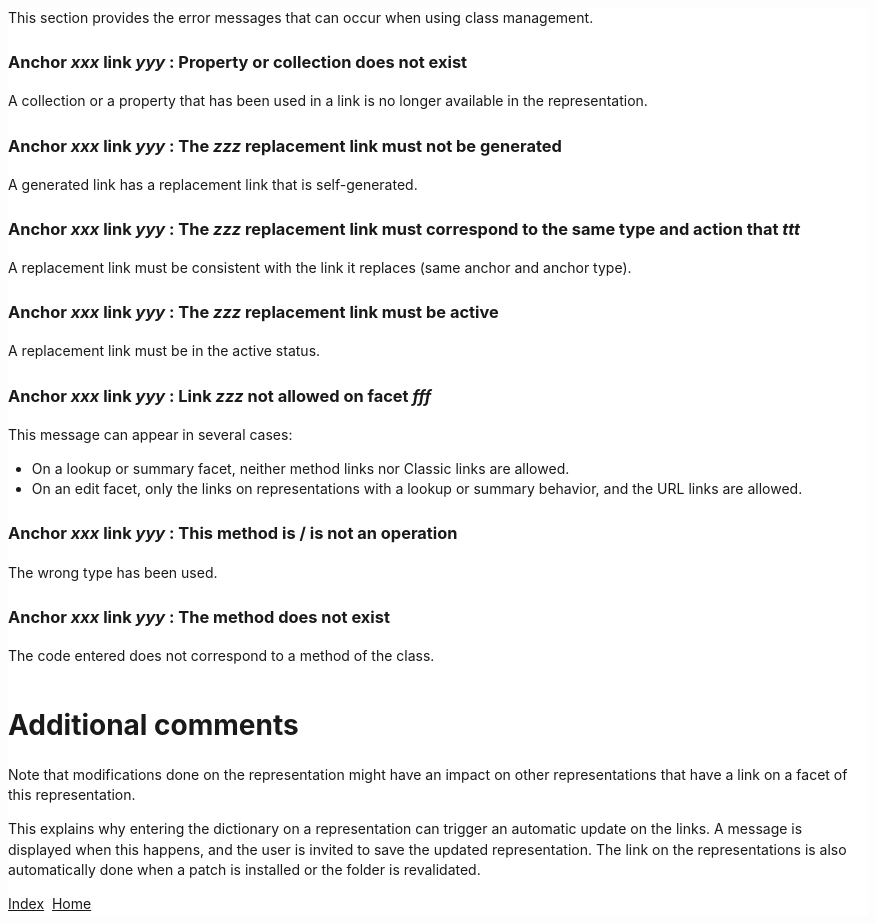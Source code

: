 This section provides the error messages that can occur when using class management.

### Anchor *xxx* link *yyy* : Property or collection does not exist

A collection or a property that has been used in a link is no longer available in the representation.

### Anchor *xxx* link *yyy* : The *zzz* replacement link must not be generated

A generated link has a replacement link that is self-generated.

### Anchor *xxx* link *yyy* : The *zzz* replacement link must correspond to the same type and action that *ttt*

A replacement link must be consistent with the link it replaces (same anchor and anchor type).

### Anchor *xxx* link *yyy* : The *zzz* replacement link must be active

A replacement link must be in the active status.

### Anchor *xxx* link *yyy* : Link *zzz* not allowed on facet *fff*

This message can appear in several cases:

* On a lookup or summary facet, neither method links nor Classic links are allowed.
* On an edit facet, only the links on representations with a lookup or summary behavior, and the URL links are allowed.

### Anchor *xxx* link *yyy* : This method is / is not an operation

The wrong type has been used.

### Anchor *xxx* link *yyy* : The method does not exist

The code entered does not correspond to a method of the class.

# Additional comments

Note that modifications done on the representation might have an impact on other representations that have a link on a facet of this representation.

This explains why entering the dictionary on a representation can trigger an automatic update on the links. A message is displayed when this happens, and the user is invited to save the updated representation. The link on the representations is also automatically done when a patch is installed or the folder is revalidated.

  

[Index](index.html)  [Home](getting-started_home.html)